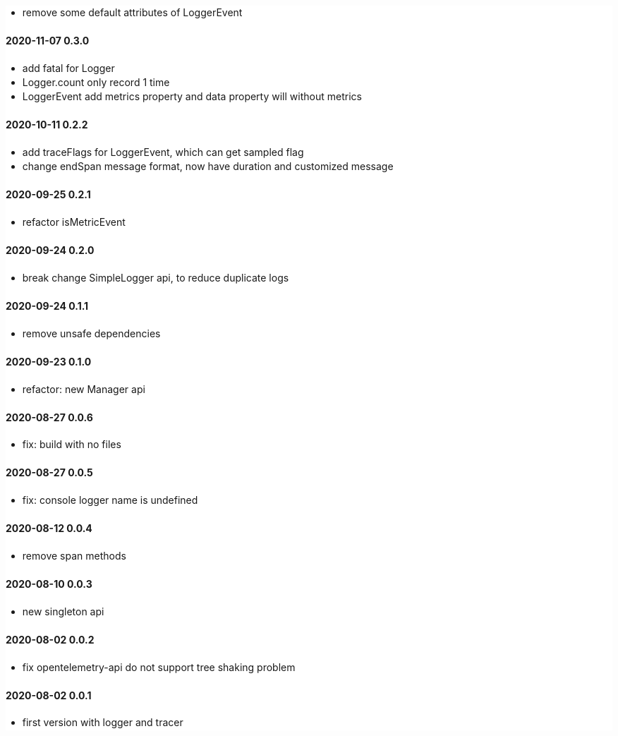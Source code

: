 - remove some default attributes of LoggerEvent

#### 2020-11-07 0.3.0

- add fatal for Logger
- Logger.count only record 1 time
- LoggerEvent add metrics property and data property will without metrics

#### 2020-10-11 0.2.2

- add traceFlags for LoggerEvent, which can get sampled flag
- change endSpan message format, now have duration and customized message

#### 2020-09-25 0.2.1

- refactor isMetricEvent

#### 2020-09-24 0.2.0

- break change SimpleLogger api, to reduce duplicate logs

#### 2020-09-24 0.1.1

- remove unsafe dependencies

#### 2020-09-23 0.1.0

- refactor: new Manager api

#### 2020-08-27 0.0.6

- fix: build with no files

#### 2020-08-27 0.0.5

- fix: console logger name is undefined

#### 2020-08-12 0.0.4

- remove span methods

#### 2020-08-10 0.0.3

- new singleton api

#### 2020-08-02 0.0.2

- fix opentelemetry-api do not support tree shaking problem

#### 2020-08-02 0.0.1

- first version with logger and tracer
